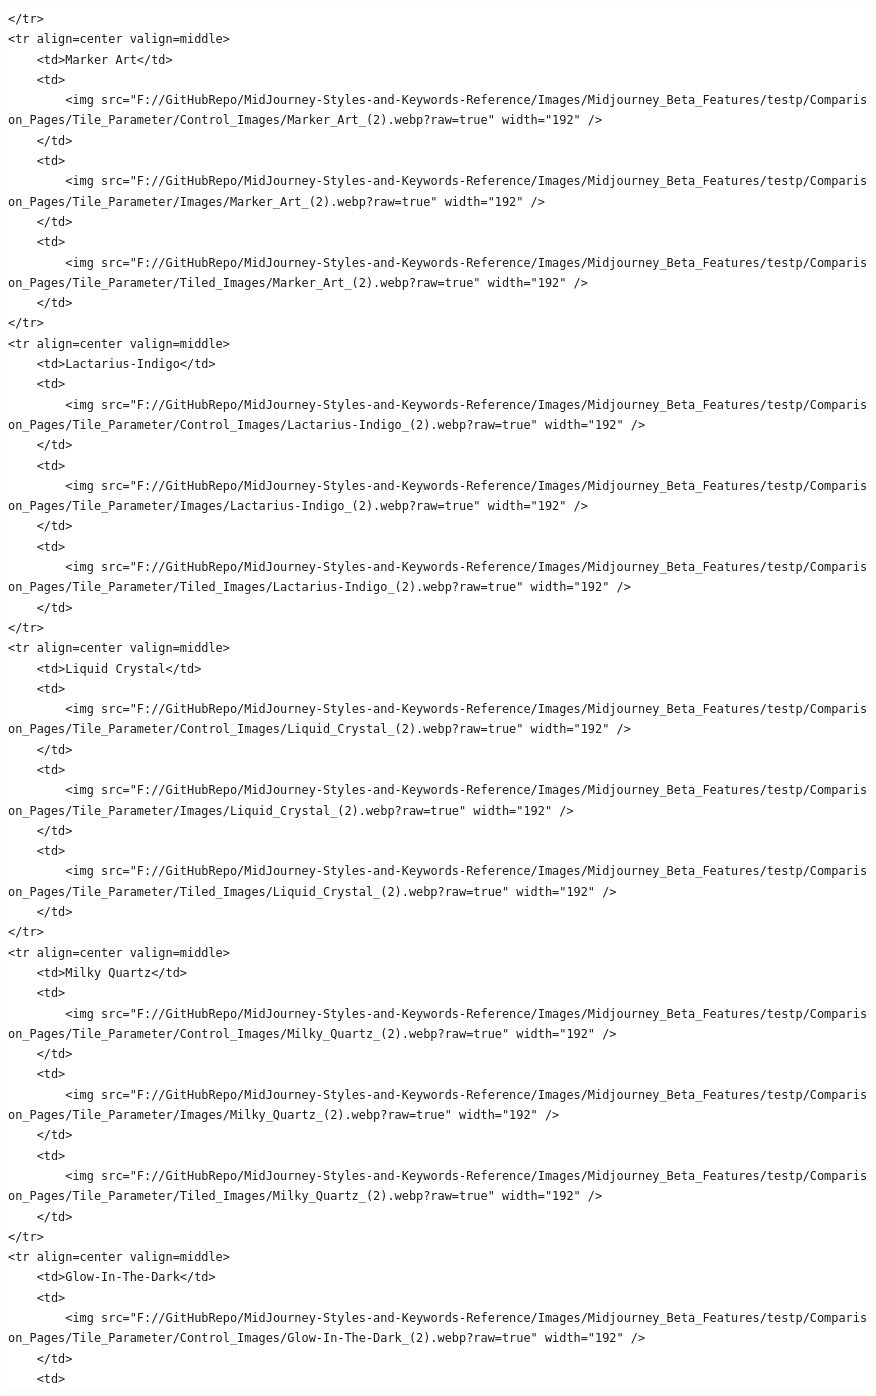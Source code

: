     </tr>
    <tr align=center valign=middle>
        <td>Marker Art</td>
        <td>
            <img src="F://GitHubRepo/MidJourney-Styles-and-Keywords-Reference/Images/Midjourney_Beta_Features/testp/Comparison_Pages/Tile_Parameter/Control_Images/Marker_Art_(2).webp?raw=true" width="192" />
        </td>
        <td>
            <img src="F://GitHubRepo/MidJourney-Styles-and-Keywords-Reference/Images/Midjourney_Beta_Features/testp/Comparison_Pages/Tile_Parameter/Images/Marker_Art_(2).webp?raw=true" width="192" />
        </td>
        <td>
            <img src="F://GitHubRepo/MidJourney-Styles-and-Keywords-Reference/Images/Midjourney_Beta_Features/testp/Comparison_Pages/Tile_Parameter/Tiled_Images/Marker_Art_(2).webp?raw=true" width="192" />
        </td>
    </tr>
    <tr align=center valign=middle>
        <td>Lactarius-Indigo</td>
        <td>
            <img src="F://GitHubRepo/MidJourney-Styles-and-Keywords-Reference/Images/Midjourney_Beta_Features/testp/Comparison_Pages/Tile_Parameter/Control_Images/Lactarius-Indigo_(2).webp?raw=true" width="192" />
        </td>
        <td>
            <img src="F://GitHubRepo/MidJourney-Styles-and-Keywords-Reference/Images/Midjourney_Beta_Features/testp/Comparison_Pages/Tile_Parameter/Images/Lactarius-Indigo_(2).webp?raw=true" width="192" />
        </td>
        <td>
            <img src="F://GitHubRepo/MidJourney-Styles-and-Keywords-Reference/Images/Midjourney_Beta_Features/testp/Comparison_Pages/Tile_Parameter/Tiled_Images/Lactarius-Indigo_(2).webp?raw=true" width="192" />
        </td>
    </tr>
    <tr align=center valign=middle>
        <td>Liquid Crystal</td>
        <td>
            <img src="F://GitHubRepo/MidJourney-Styles-and-Keywords-Reference/Images/Midjourney_Beta_Features/testp/Comparison_Pages/Tile_Parameter/Control_Images/Liquid_Crystal_(2).webp?raw=true" width="192" />
        </td>
        <td>
            <img src="F://GitHubRepo/MidJourney-Styles-and-Keywords-Reference/Images/Midjourney_Beta_Features/testp/Comparison_Pages/Tile_Parameter/Images/Liquid_Crystal_(2).webp?raw=true" width="192" />
        </td>
        <td>
            <img src="F://GitHubRepo/MidJourney-Styles-and-Keywords-Reference/Images/Midjourney_Beta_Features/testp/Comparison_Pages/Tile_Parameter/Tiled_Images/Liquid_Crystal_(2).webp?raw=true" width="192" />
        </td>
    </tr>
    <tr align=center valign=middle>
        <td>Milky Quartz</td>
        <td>
            <img src="F://GitHubRepo/MidJourney-Styles-and-Keywords-Reference/Images/Midjourney_Beta_Features/testp/Comparison_Pages/Tile_Parameter/Control_Images/Milky_Quartz_(2).webp?raw=true" width="192" />
        </td>
        <td>
            <img src="F://GitHubRepo/MidJourney-Styles-and-Keywords-Reference/Images/Midjourney_Beta_Features/testp/Comparison_Pages/Tile_Parameter/Images/Milky_Quartz_(2).webp?raw=true" width="192" />
        </td>
        <td>
            <img src="F://GitHubRepo/MidJourney-Styles-and-Keywords-Reference/Images/Midjourney_Beta_Features/testp/Comparison_Pages/Tile_Parameter/Tiled_Images/Milky_Quartz_(2).webp?raw=true" width="192" />
        </td>
    </tr>
    <tr align=center valign=middle>
        <td>Glow-In-The-Dark</td>
        <td>
            <img src="F://GitHubRepo/MidJourney-Styles-and-Keywords-Reference/Images/Midjourney_Beta_Features/testp/Comparison_Pages/Tile_Parameter/Control_Images/Glow-In-The-Dark_(2).webp?raw=true" width="192" />
        </td>
        <td>